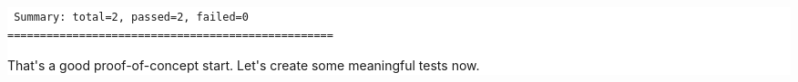 ```
 Summary: total=2, passed=2, failed=0
==================================================
```

That's a good proof-of-concept start.  Let's create some meaningful tests now.







